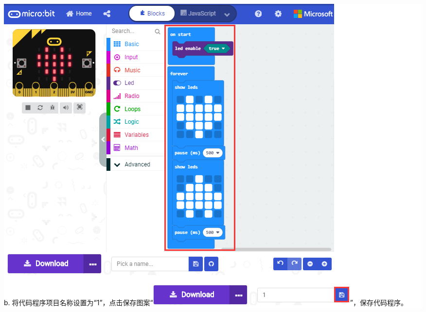 ![](media/bd19bb4c97ad2a5bc300412b8eb93ede.png)

b\.
将代码程序项目名称设置为“1”，点击保存图案“![](media/a32c2d832ab38d19eb623108143c744e.png)”，保存代码程序。
